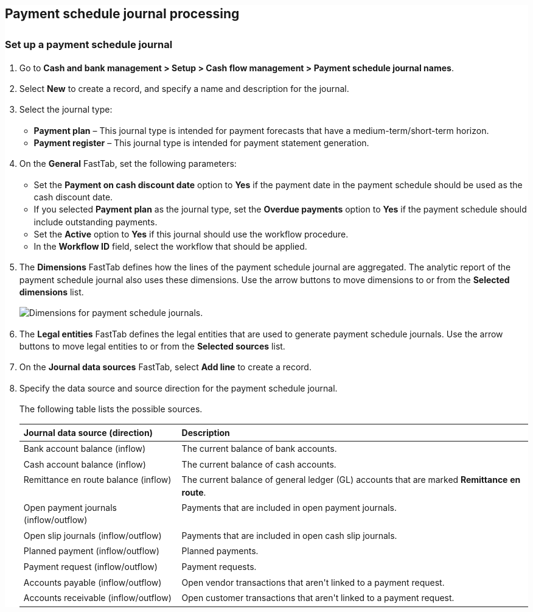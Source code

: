 ## Payment schedule journal processing

### Set up a payment schedule journal

1. Go to **Cash and bank management \> Setup \> Cash flow management \> Payment schedule journal names**.
2. Select **New** to create a record, and specify a name and description for the journal.
3. Select the journal type:

    - **Payment plan** – This journal type is intended for payment forecasts that have a medium-term/short-term horizon.
    - **Payment register** – This journal type is intended for payment statement generation.

4. On the **General** FastTab, set the following parameters:

    - Set the **Payment on cash discount date** option to **Yes** if the payment date in the payment schedule should be used as the cash discount date.
    - If you selected **Payment plan** as the journal type, set the **Overdue payments** option to **Yes** if the payment schedule should include outstanding payments.
    - Set the **Active** option to **Yes** if this journal should use the workflow procedure.
    - In the **Workflow ID** field, select the workflow that should be applied.

5. The **Dimensions** FastTab defines how the lines of the payment schedule journal are aggregated. The analytic report of the payment schedule journal also uses these dimensions. Use the arrow buttons to move dimensions to or from the **Selected dimensions** list.

    ![Dimensions for payment schedule journals.](media/rus-journal-names-dimensions.jpg)

6. The **Legal entities** FastTab defines the legal entities that are used to generate payment schedule journals. Use the arrow buttons to move legal entities to or from the **Selected sources** list.
7. On the **Journal data sources** FastTab, select **Add line** to create a record.
8. Specify the data source and source direction for the payment schedule journal.

    The following table lists the possible sources.

    | Journal data source (direction)        | Description |
    |----------------------------------------|-------------|
    | Bank account balance (inflow)          | The current balance of bank accounts. |
    | Cash account balance (inflow)          | The current balance of cash accounts. |
    | Remittance en route balance (inflow)   | The current balance of general ledger (GL) accounts that are marked **Remittance en route**. |
    | Open payment journals (inflow/outflow) | Payments that are included in open payment journals. |
    | Open slip journals (inflow/outflow)    | Payments that are included in open cash slip journals. |
    | Planned payment (inflow/outflow)       | Planned payments. |
    | Payment request (inflow/outflow)       | Payment requests. |
    | Accounts payable (inflow/outflow)      | Open vendor transactions that aren't linked to a payment request. |
    | Accounts receivable (inflow/outflow)   | Open customer transactions that aren't linked to a payment request. |
